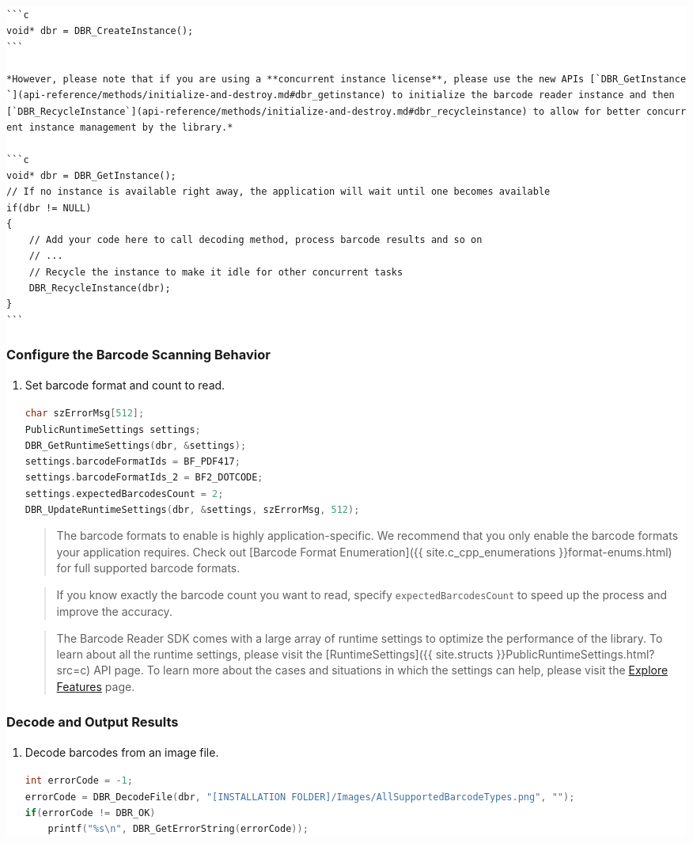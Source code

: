     ```c
    void* dbr = DBR_CreateInstance();
    ```

    *However, please note that if you are using a **concurrent instance license**, please use the new APIs [`DBR_GetInstance`](api-reference/methods/initialize-and-destroy.md#dbr_getinstance) to initialize the barcode reader instance and then [`DBR_RecycleInstance`](api-reference/methods/initialize-and-destroy.md#dbr_recycleinstance) to allow for better concurrent instance management by the library.*

    ```c
    void* dbr = DBR_GetInstance();
    // If no instance is available right away, the application will wait until one becomes available
    if(dbr != NULL)
    {
        // Add your code here to call decoding method, process barcode results and so on
        // ...
        // Recycle the instance to make it idle for other concurrent tasks
        DBR_RecycleInstance(dbr);
    }
    ```

### Configure the Barcode Scanning Behavior

1. Set barcode format and count to read.

    ```c
    char szErrorMsg[512];
    PublicRuntimeSettings settings;
    DBR_GetRuntimeSettings(dbr, &settings);
    settings.barcodeFormatIds = BF_PDF417; 
    settings.barcodeFormatIds_2 = BF2_DOTCODE; 
    settings.expectedBarcodesCount = 2;
    DBR_UpdateRuntimeSettings(dbr, &settings, szErrorMsg, 512);
    ```

    >The barcode formats to enable is highly application-specific. We recommend that you only enable the barcode formats your application requires. Check out [Barcode Format Enumeration]({{ site.c_cpp_enumerations }}format-enums.html) for full supported barcode formats.

    >If you know exactly the barcode count you want to read, specify `expectedBarcodesCount` to speed up the process and improve the accuracy.

    >The Barcode Reader SDK comes with a large array of runtime settings to optimize the performance of the library. To learn about all the runtime settings, please visit the [RuntimeSettings]({{ site.structs }}PublicRuntimeSettings.html?src=c) API page. To learn more about the cases and situations in which the settings can help, please visit the [Explore Features](user-guide/explore-features/index.md) page.

### Decode and Output Results

1. Decode barcodes from an image file.

    ```c
    int errorCode = -1;
    errorCode = DBR_DecodeFile(dbr, "[INSTALLATION FOLDER]/Images/AllSupportedBarcodeTypes.png", "");
    if(errorCode != DBR_OK)
        printf("%s\n", DBR_GetErrorString(errorCode));
    ```
